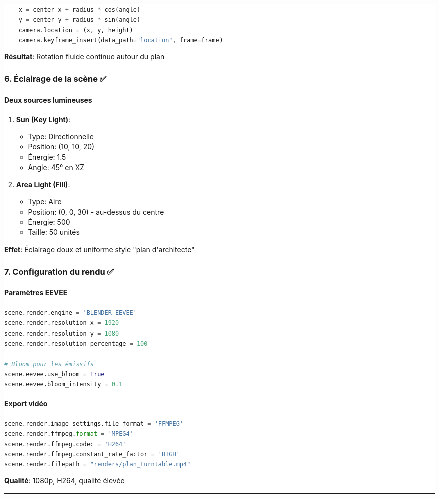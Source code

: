 ```python
    x = center_x + radius * cos(angle)
    y = center_y + radius * sin(angle)
    camera.location = (x, y, height)
    camera.keyframe_insert(data_path="location", frame=frame)
```

**Résultat**: Rotation fluide continue autour du plan

### 6. Éclairage de la scène ✅

#### Deux sources lumineuses

1. **Sun (Key Light)**:
   - Type: Directionnelle
   - Position: (10, 10, 20)
   - Énergie: 1.5
   - Angle: 45° en XZ

2. **Area Light (Fill)**:
   - Type: Aire
   - Position: (0, 0, 30) - au-dessus du centre
   - Énergie: 500
   - Taille: 50 unités

**Effet**: Éclairage doux et uniforme style "plan d'architecte"

### 7. Configuration du rendu ✅

#### Paramètres EEVEE

```python
scene.render.engine = 'BLENDER_EEVEE'
scene.render.resolution_x = 1920
scene.render.resolution_y = 1080
scene.render.resolution_percentage = 100

# Bloom pour les émissifs
scene.eevee.use_bloom = True
scene.eevee.bloom_intensity = 0.1
```

#### Export vidéo

```python
scene.render.image_settings.file_format = 'FFMPEG'
scene.render.ffmpeg.format = 'MPEG4'
scene.render.ffmpeg.codec = 'H264'
scene.render.ffmpeg.constant_rate_factor = 'HIGH'
scene.render.filepath = "renders/plan_turntable.mp4"
```

**Qualité**: 1080p, H264, qualité élevée

---
